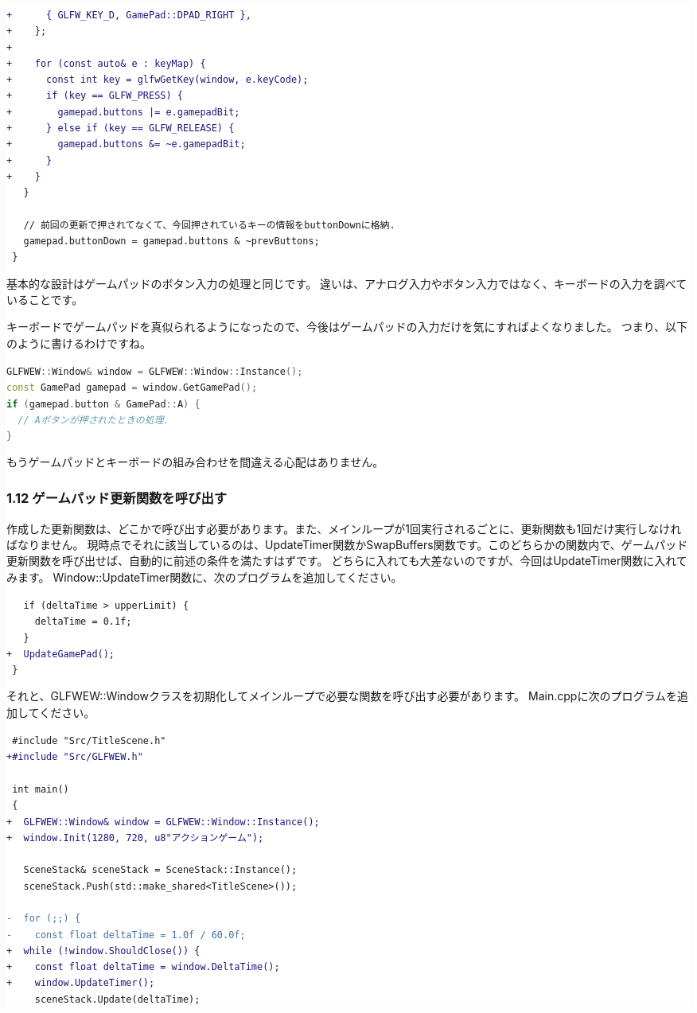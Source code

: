 ```diff
+      { GLFW_KEY_D, GamePad::DPAD_RIGHT },
+    };
+
+    for (const auto& e : keyMap) {
+      const int key = glfwGetKey(window, e.keyCode);
+      if (key == GLFW_PRESS) {
+        gamepad.buttons |= e.gamepadBit;
+      } else if (key == GLFW_RELEASE) {
+        gamepad.buttons &= ~e.gamepadBit;
+      }
+    }
   }

   // 前回の更新で押されてなくて、今回押されているキーの情報をbuttonDownに格納.
   gamepad.buttonDown = gamepad.buttons & ~prevButtons;
 }
```
基本的な設計はゲームパッドのボタン入力の処理と同じです。
違いは、アナログ入力やボタン入力ではなく、キーボードの入力を調べていることです。

キーボードでゲームパッドを真似られるようになったので、今後はゲームパッドの入力だけを気にすればよくなりました。
つまり、以下のように書けるわけですね。
```c++
GLFWEW::Window& window = GLFWEW::Window::Instance();
const GamePad gamepad = window.GetGamePad();
if (gamepad.button & GamePad::A) {
  // Aボタンが押されたときの処理.
}
```
もうゲームパッドとキーボードの組み合わせを間違える心配はありません。

### 1.12 ゲームパッド更新関数を呼び出す

作成した更新関数は、どこかで呼び出す必要があります。また、メインループが1回実行されるごとに、更新関数も1回だけ実行しなければなりません。
現時点でそれに該当しているのは、UpdateTimer関数かSwapBuffers関数です。このどちらかの関数内で、ゲームパッド更新関数を呼び出せば、自動的に前述の条件を満たすはずです。
どちらに入れても大差ないのですが、今回はUpdateTimer関数に入れてみます。
Window::UpdateTimer関数に、次のプログラムを追加してください。
```diff
   if (deltaTime > upperLimit) {
     deltaTime = 0.1f;
   }
+  UpdateGamePad();
 }
```

それと、GLFWEW::Windowクラスを初期化してメインループで必要な関数を呼び出す必要があります。
Main.cppに次のプログラムを追加してください。
```diff
 #include "Src/TitleScene.h"
+#include "Src/GLFWEW.h"

 int main()
 {
+  GLFWEW::Window& window = GLFWEW::Window::Instance();
+  window.Init(1280, 720, u8"アクションゲーム");

   SceneStack& sceneStack = SceneStack::Instance();
   sceneStack.Push(std::make_shared<TitleScene>());

-  for (;;) {
-    const float deltaTime = 1.0f / 60.0f;
+  while (!window.ShouldClose()) {
+    const float deltaTime = window.DeltaTime();
+    window.UpdateTimer();
     sceneStack.Update(deltaTime);
```